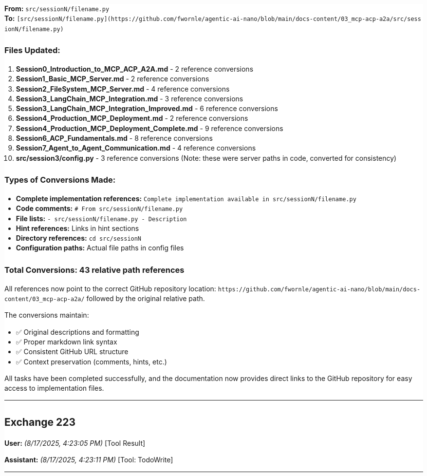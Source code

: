 **From:** `src/sessionN/filename.py`  
**To:** `[src/sessionN/filename.py](https://github.com/fwornle/agentic-ai-nano/blob/main/docs-content/03_mcp-acp-a2a/src/sessionN/filename.py)`

### Files Updated:

1. **Session0_Introduction_to_MCP_ACP_A2A.md** - 2 reference conversions
2. **Session1_Basic_MCP_Server.md** - 2 reference conversions  
3. **Session2_FileSystem_MCP_Server.md** - 4 reference conversions
4. **Session3_LangChain_MCP_Integration.md** - 3 reference conversions
5. **Session3_LangChain_MCP_Integration_Improved.md** - 6 reference conversions
6. **Session4_Production_MCP_Deployment.md** - 2 reference conversions
7. **Session4_Production_MCP_Deployment_Complete.md** - 9 reference conversions
8. **Session6_ACP_Fundamentals.md** - 8 reference conversions  
9. **Session7_Agent_to_Agent_Communication.md** - 4 reference conversions
10. **src/session3/config.py** - 3 reference conversions (Note: these were server paths in code, converted for consistency)

### Types of Conversions Made:

- **Complete implementation references:** `Complete implementation available in src/sessionN/filename.py`
- **Code comments:** `# From src/sessionN/filename.py`  
- **File lists:** `- src/sessionN/filename.py - Description`
- **Hint references:** Links in hint sections
- **Directory references:** `cd src/sessionN`
- **Configuration paths:** Actual file paths in config files

### Total Conversions: 43 relative path references

All references now point to the correct GitHub repository location: `https://github.com/fwornle/agentic-ai-nano/blob/main/docs-content/03_mcp-acp-a2a/` followed by the original relative path.

The conversions maintain:
- ✅ Original descriptions and formatting
- ✅ Proper markdown link syntax  
- ✅ Consistent GitHub URL structure
- ✅ Context preservation (comments, hints, etc.)

All tasks have been completed successfully, and the documentation now provides direct links to the GitHub repository for easy access to implementation files.

---

## Exchange 223

**User:** *(8/17/2025, 4:23:05 PM)*
[Tool Result]

**Assistant:** *(8/17/2025, 4:23:11 PM)*
[Tool: TodoWrite]

---
